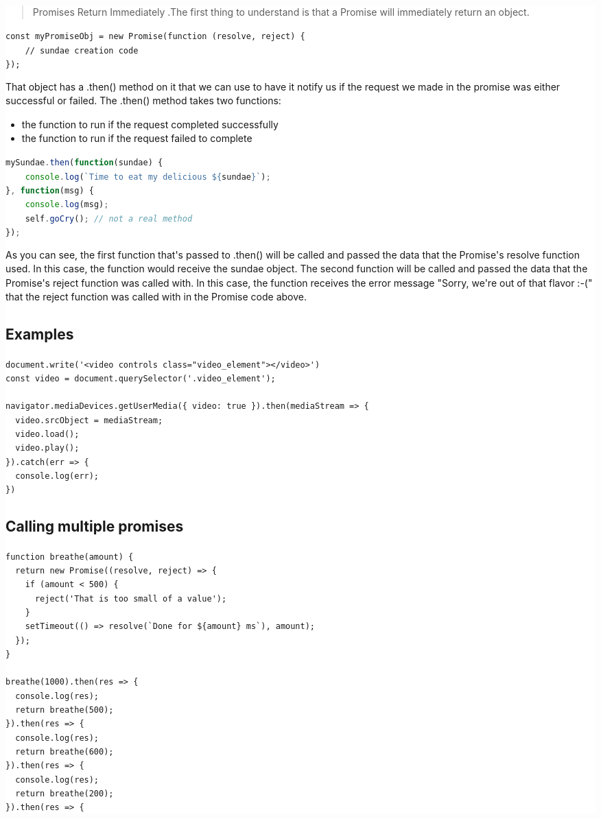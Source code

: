> Promises Return Immediately .The first thing to understand is that a Promise will immediately return an object.

```
const myPromiseObj = new Promise(function (resolve, reject) {
    // sundae creation code
});
```

That object has a .then() method on it that we can use to have it notify us if the request we made in the promise was either successful or failed. The .then() method takes two functions:

- the function to run if the request completed successfully
- the function to run if the request failed to complete

```javascript
mySundae.then(function(sundae) {
    console.log(`Time to eat my delicious ${sundae}`);
}, function(msg) {
    console.log(msg);
    self.goCry(); // not a real method
});
```

As you can see, the first function that's passed to .then() will be called and passed the data that the Promise's resolve function used. In this case, the function would receive the sundae object. The second function will be called and passed the data that the Promise's reject function was called with. In this case, the function receives the error message "Sorry, we're out of that flavor :-(" that the reject function was called with in the Promise code above.

## Examples 

```
document.write('<video controls class="video_element"></video>')
const video = document.querySelector('.video_element');

navigator.mediaDevices.getUserMedia({ video: true }).then(mediaStream => {
  video.srcObject = mediaStream;
  video.load();
  video.play();
}).catch(err => {
  console.log(err);
})
```

## Calling multiple promises

```
function breathe(amount) {
  return new Promise((resolve, reject) => {
    if (amount < 500) {
      reject('That is too small of a value');
    }
    setTimeout(() => resolve(`Done for ${amount} ms`), amount);
  });
}

breathe(1000).then(res => {
  console.log(res);
  return breathe(500);
}).then(res => {
  console.log(res);
  return breathe(600);
}).then(res => {
  console.log(res);
  return breathe(200);
}).then(res => {
```